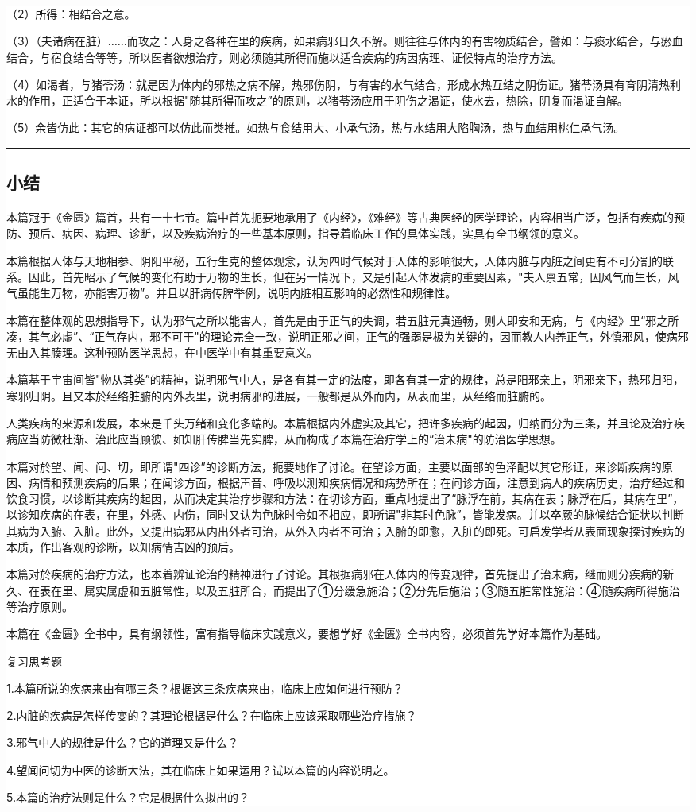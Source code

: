 （2）所得：相结合之意。

（3）（夫诸病在脏）……而攻之：人身之各种在里的疾病，如果病邪日久不解。则往往与体内的有害物质结合，譬如：与痰水结合，与瘀血结合，与宿食结合等等，所以医者欲想治疗，则必须随其所得而施以适合疾病的病因病理、证候特点的治疗方法。

（4）如渴者，与猪苓汤：就是因为体内的邪热之病不解，热邪伤阴，与有害的水气结合，形成水热互结之阴伤证。猪苓汤具有育阴清热利水的作用，正适合于本证，所以根据"随其所得而攻之”的原则，以猪苓汤应用于阴伤之渴证，使水去，热除，阴复而渴证自解。

（5）余皆仿此：其它的病证都可以仿此而类推。如热与食结用大、小承气汤，热与水结用大陷胸汤，热与血结用桃仁承气汤。

------



## 小结

本篇冠于《金匮》篇首，共有一十七节。篇中首先扼要地承用了《内经》，《难经》等古典医经的医学理论，内容相当广泛，包括有疾病的预防、预后、病因、病理、诊断，以及疾病治疗的一些基本原则，指导着临床工作的具体实践，实具有全书纲领的意义。

本篇根据人体与天地相参、阴阳平秘，五行生克的整体观念，认为四时气候对于人体的影响很大，人体内脏与内脏之间更有不可分割的联系。因此，首先昭示了气候的变化有助于万物的生长，但在另一情况下，又是引起人体发病的重要因素，"夫人禀五常，因风气而生长，风气虽能生万物，亦能害万物”。并且以肝病传脾举例，说明内脏相互影响的必然性和规律性。

本篇在整体观的思想指导下，认为邪气之所以能害人，首先是由于正气的失调，若五脏元真通畅，则人即安和无病，与《内经》里“邪之所凑，其气必虚”、“正气存内，邪不可干"的理论完全一致，说明正邪之间，正气的强弱是极为关键的，因而教人内养正气，外慎邪风，使病邪无由入其腠理。这种预防医学思想，在中医学中有其重要意义。

本篇基于宇宙间皆"物从其类”的精神，说明邪气中人，是各有其一定的法度，即各有其一定的规律，总是阳邪亲上，阴邪亲下，热邪归阳，寒邪归阴。且又本於经络脏腑的内外表里，说明病邪的进展，一般都是从外而内，从表而里，从经络而脏腑的。

人类疾病的来源和发展，本来是千头万绪和变化多端的。本篇根据内外虚实及其它，把许多疾病的起因，归纳而分为三条，并且论及治疗疾病应当防微杜渐、治此应当顾彼、如知肝传脾当先实脾，从而构成了本篇在治疗学上的“治未病"的防治医学思想。

本篇对於望、闻、问、切，即所谓"四诊”的诊断方法，扼要地作了讨论。在望诊方面，主要以面部的色泽配以其它形证，来诊断疾病的原因、病情和预测疾病的后果；在闻诊方面，根据声音、呼吸以测知疾病情况和病势所在；在问诊方面，注意到病人的疾病历史，治疗经过和饮食习惯，以诊断其疾病的起因，从而决定其治疗步骤和方法：在切诊方面，重点地提出了“脉浮在前，其病在表；脉浮在后，其病在里”，以诊知疾病的在表，在里，外感、内伤，同时又认为色脉时令如不相应，即所谓"非其时色脉”，皆能发病。并以卒厥的脉候结合证状以判断其病为入腑、入脏。此外，又提出病邪从内出外者可治，从外入内者不可治；入腑的即愈，入脏的即死。可启发学者从表面现象探讨疾病的本质，作出客观的诊断，以知病情吉凶的预后。

本篇对於疾病的治疗方法，也本着辨证论治的精神进行了讨论。其根据病邪在人体内的传变规律，首先提出了治未病，继而则分疾病的新久、在表在里、属实属虚和五脏常性，以及五脏所合，而提出了①分缓急施治；②分先后施治；③随五脏常性施治：④随疾病所得施治等治疗原则。

本篇在《金匮》全书中，具有纲领性，富有指导临床实践意义，要想学好《金匮》全书内容，必须首先学好本篇作为基础。

复习思考题

1.本篇所说的疾病来由有哪三条？根据这三条疾病来由，临床上应如何进行预防？

2.内脏的疾病是怎样传变的？其理论根据是什么？在临床上应该采取哪些治疗措施？

3.邪气中人的规律是什么？它的道理又是什么？

4.望闻问切为中医的诊断大法，其在临床上如果运用？试以本篇的内容说明之。

5.本篇的治疗法则是什么？它是根据什么拟出的？
